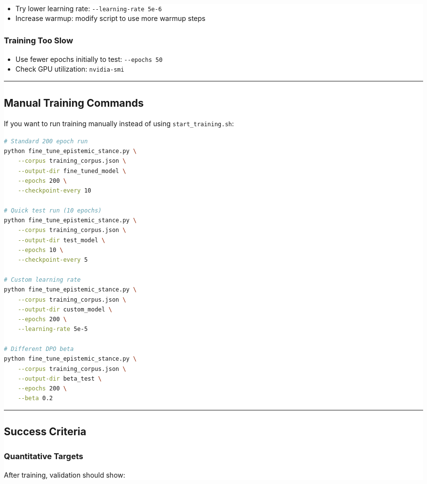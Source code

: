 - Try lower learning rate: `--learning-rate 5e-6`
- Increase warmup: modify script to use more warmup steps

### Training Too Slow

- Use fewer epochs initially to test: `--epochs 50`
- Check GPU utilization: `nvidia-smi`

---

## Manual Training Commands

If you want to run training manually instead of using `start_training.sh`:

```bash
# Standard 200 epoch run
python fine_tune_epistemic_stance.py \
    --corpus training_corpus.json \
    --output-dir fine_tuned_model \
    --epochs 200 \
    --checkpoint-every 10

# Quick test run (10 epochs)
python fine_tune_epistemic_stance.py \
    --corpus training_corpus.json \
    --output-dir test_model \
    --epochs 10 \
    --checkpoint-every 5

# Custom learning rate
python fine_tune_epistemic_stance.py \
    --corpus training_corpus.json \
    --output-dir custom_model \
    --epochs 200 \
    --learning-rate 5e-5

# Different DPO beta
python fine_tune_epistemic_stance.py \
    --corpus training_corpus.json \
    --output-dir beta_test \
    --epochs 200 \
    --beta 0.2
```

---

## Success Criteria

### Quantitative Targets

After training, validation should show:
